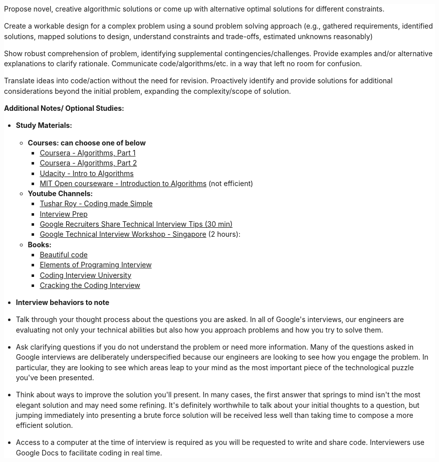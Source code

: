 Propose novel, creative algorithmic solutions or come up with alternative optimal solutions for different constraints.

Create a workable design for a complex problem using a sound problem solving approach (e.g., gathered requirements, identified solutions, mapped solutions to design, understand constraints and trade-offs, estimated unknowns reasonably)

Show robust comprehension of problem, identifying supplemental contingencies/challenges. Provide examples and/or alternative explanations to clarify rationale. Communicate code/algorithms/etc. in a way that left no room for confusion.

Translate ideas into code/action without the need for revision. Proactively identify and provide solutions for additional considerations beyond the initial problem, expanding the complexity/scope of solution.

**Additional Notes/ Optional Studies:**

- **Study Materials:**
  - **Courses: can choose one of below**
    - [Coursera - Algorithms, Part 1](https://www.coursera.org/learn/algorithms-part1)
    - [Coursera - Algorithms, Part 2](https://www.coursera.org/learn/algorithms-part2)
    - [Udacity - Intro to Algorithms](https://www.udacity.com/course/intro-to-algorithms--cs215)
    - [MIT Open courseware - Introduction to Algorithms](https://ocw.mit.edu/courses/electrical-engineering-and-computer-science/6-006-introduction-to-algorithms-spring-2008/) (not efficient)
  - **Youtube Channels:**
    - [Tushar Roy - Coding made Simple](https://www.youtube.com/channel/UCZLJf_R2sWyUtXSKiKlyvAw?app=desktop)
    - [Interview Prep](https://www.youtube.com/watch?v=kvEZVsHmA34&amp;feature=youtu.be)
    - [Google Recruiters Share Technical Interview Tips (30 min)](https://www.youtube.com/watch?v=qc1owf2-220)
    - [Google Technical Interview Workshop - Singapore](https://www.youtube.com/watch?feature=youtu.be&amp;v=MyFxMpKn7yk&amp;app=desktop) (2 hours):
  - **Books:**
    - [Beautiful code](https://www.amazon.com/Beautiful-Code-Leading-Programmers-Practice/dp/0596510047)
    - [Elements of Programing Interview](https://www.amazon.com/Elements-Programming-Interviews-Insiders-Guide/dp/1479274836)
    - [Coding Interview University](https://github.com/jwasham/coding-interview-university)
    - [Cracking the Coding Interview](https://books.google.ie/books?id=nlgWywAACAAJ&amp;dq=Cracking+the+Coding+Interview&amp;hl=en&amp;sa=X&amp;ei=hUTtUfXVCoSg4gS5v4C4BQ)
- **Interview behaviors to note**

- Talk through your thought process about the questions you are asked. In all of Google&#39;s interviews, our engineers are evaluating not only your technical abilities but also how you approach problems and how you try to solve them.
- Ask clarifying questions if you do not understand the problem or need more information. Many of the questions asked in Google interviews are deliberately underspecified because our engineers are looking to see how you engage the problem. In particular, they are looking to see which areas leap to your mind as the most important piece of the technological puzzle you&#39;ve been presented.
- Think about ways to improve the solution you&#39;ll present. In many cases, the first answer that springs to mind isn&#39;t the most elegant solution and may need some refining. It&#39;s definitely worthwhile to talk about your initial thoughts to a question, but jumping immediately into presenting a brute force solution will be received less well than taking time to compose a more efficient solution.
- Access to a computer at the time of interview is required as you will be requested to write and share code. Interviewers use Google Docs to facilitate coding in real time.
